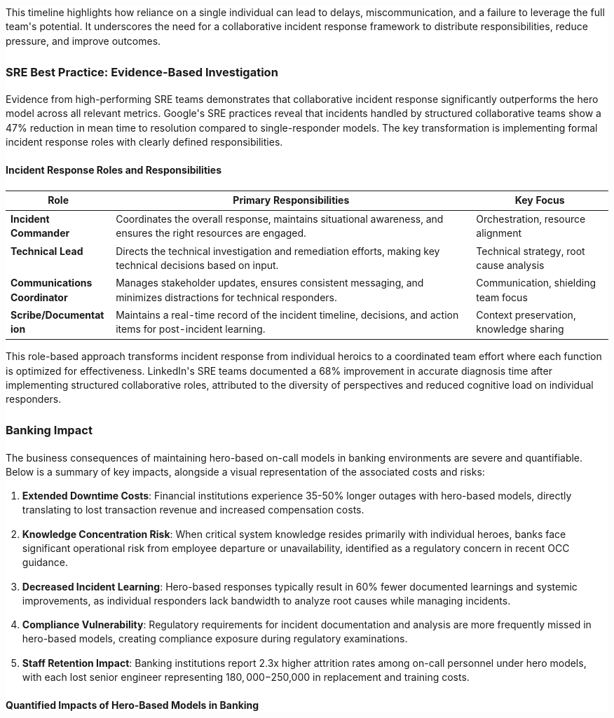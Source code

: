 This timeline highlights how reliance on a single individual can lead to delays, miscommunication, and a failure to leverage the full team's potential. It underscores the need for a collaborative incident response framework to distribute responsibilities, reduce pressure, and improve outcomes.

### SRE Best Practice: Evidence-Based Investigation

Evidence from high-performing SRE teams demonstrates that collaborative incident response significantly outperforms the hero model across all relevant metrics. Google's SRE practices reveal that incidents handled by structured collaborative teams show a 47% reduction in mean time to resolution compared to single-responder models. The key transformation is implementing formal incident response roles with clearly defined responsibilities.

#### Incident Response Roles and Responsibilities

| **Role** | **Primary Responsibilities** | **Key Focus** |
| ------------------------------ | --------------------------------------------------------------------------------------------------------------- | --------------------------------------- |
| **Incident Commander** | Coordinates the overall response, maintains situational awareness, and ensures the right resources are engaged. | Orchestration, resource alignment |
| **Technical Lead** | Directs the technical investigation and remediation efforts, making key technical decisions based on input. | Technical strategy, root cause analysis |
| **Communications Coordinator** | Manages stakeholder updates, ensures consistent messaging, and minimizes distractions for technical responders. | Communication, shielding team focus |
| **Scribe/Documentation** | Maintains a real-time record of the incident timeline, decisions, and action items for post-incident learning. | Context preservation, knowledge sharing |

This role-based approach transforms incident response from individual heroics to a coordinated team effort where each function is optimized for effectiveness. LinkedIn's SRE teams documented a 68% improvement in accurate diagnosis time after implementing structured collaborative roles, attributed to the diversity of perspectives and reduced cognitive load on individual responders.

### Banking Impact

The business consequences of maintaining hero-based on-call models in banking environments are severe and quantifiable. Below is a summary of key impacts, alongside a visual representation of the associated costs and risks:

1. **Extended Downtime Costs**: Financial institutions experience 35-50% longer outages with hero-based models, directly translating to lost transaction revenue and increased compensation costs.

2. **Knowledge Concentration Risk**: When critical system knowledge resides primarily with individual heroes, banks face significant operational risk from employee departure or unavailability, identified as a regulatory concern in recent OCC guidance.

3. **Decreased Incident Learning**: Hero-based responses typically result in 60% fewer documented learnings and systemic improvements, as individual responders lack bandwidth to analyze root causes while managing incidents.

4. **Compliance Vulnerability**: Regulatory requirements for incident documentation and analysis are more frequently missed in hero-based models, creating compliance exposure during regulatory examinations.

5. **Staff Retention Impact**: Banking institutions report 2.3x higher attrition rates among on-call personnel under hero models, with each lost senior engineer representing $180,000-$250,000 in replacement and training costs.

#### Quantified Impacts of Hero-Based Models in Banking
